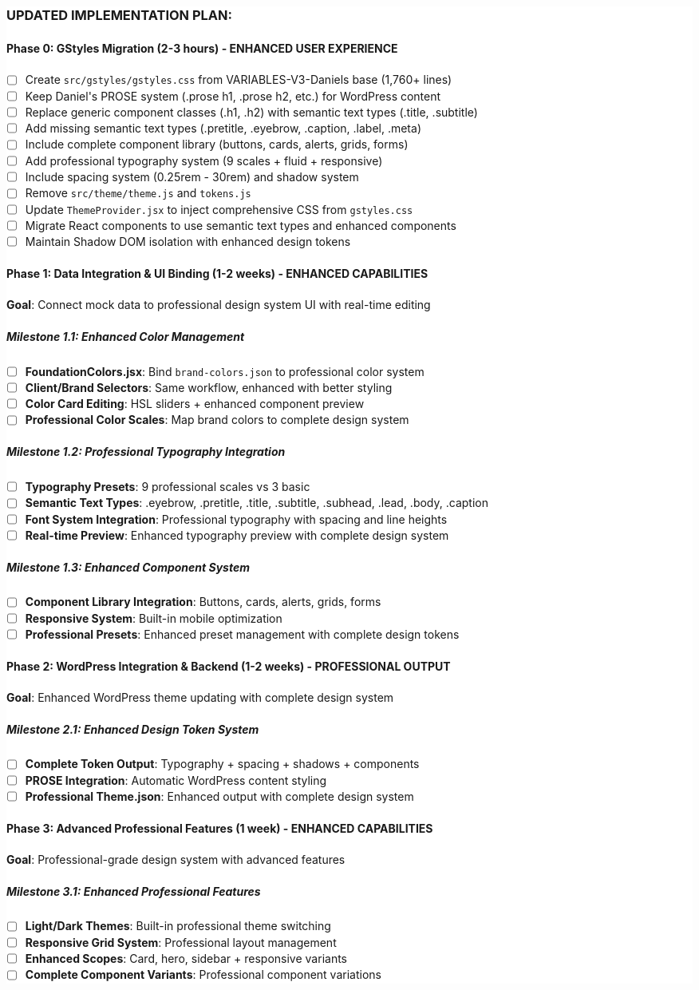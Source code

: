 ### **UPDATED IMPLEMENTATION PLAN:**

#### **Phase 0: GStyles Migration** (2-3 hours) - ENHANCED USER EXPERIENCE
- [ ] Create `src/gstyles/gstyles.css` from VARIABLES-V3-Daniels base (1,760+ lines)
- [ ] Keep Daniel's PROSE system (.prose h1, .prose h2, etc.) for WordPress content
- [ ] Replace generic component classes (.h1, .h2) with semantic text types (.title, .subtitle)
- [ ] Add missing semantic text types (.pretitle, .eyebrow, .caption, .label, .meta)
- [ ] Include complete component library (buttons, cards, alerts, grids, forms)
- [ ] Add professional typography system (9 scales + fluid + responsive)
- [ ] Include spacing system (0.25rem - 30rem) and shadow system
- [ ] Remove `src/theme/theme.js` and `tokens.js` 
- [ ] Update `ThemeProvider.jsx` to inject comprehensive CSS from `gstyles.css`
- [ ] Migrate React components to use semantic text types and enhanced components
- [ ] Maintain Shadow DOM isolation with enhanced design tokens

#### **Phase 1: Data Integration & UI Binding** (1-2 weeks) - ENHANCED CAPABILITIES
**Goal**: Connect mock data to professional design system UI with real-time editing

##### Milestone 1.1: Enhanced Color Management
- [ ] **FoundationColors.jsx**: Bind `brand-colors.json` to professional color system
- [ ] **Client/Brand Selectors**: Same workflow, enhanced with better styling
- [ ] **Color Card Editing**: HSL sliders + enhanced component preview
- [ ] **Professional Color Scales**: Map brand colors to complete design system

##### Milestone 1.2: Professional Typography Integration  
- [ ] **Typography Presets**: 9 professional scales vs 3 basic
- [ ] **Semantic Text Types**: .eyebrow, .pretitle, .title, .subtitle, .subhead, .lead, .body, .caption
- [ ] **Font System Integration**: Professional typography with spacing and line heights
- [ ] **Real-time Preview**: Enhanced typography preview with complete design system

##### Milestone 1.3: Enhanced Component System
- [ ] **Component Library Integration**: Buttons, cards, alerts, grids, forms
- [ ] **Responsive System**: Built-in mobile optimization
- [ ] **Professional Presets**: Enhanced preset management with complete design tokens

#### **Phase 2: WordPress Integration & Backend** (1-2 weeks) - PROFESSIONAL OUTPUT  
**Goal**: Enhanced WordPress theme updating with complete design system

##### Milestone 2.1: Enhanced Design Token System
- [ ] **Complete Token Output**: Typography + spacing + shadows + components
- [ ] **PROSE Integration**: Automatic WordPress content styling
- [ ] **Professional Theme.json**: Enhanced output with complete design system

#### **Phase 3: Advanced Professional Features** (1 week) - ENHANCED CAPABILITIES
**Goal**: Professional-grade design system with advanced features

##### Milestone 3.1: Enhanced Professional Features
- [ ] **Light/Dark Themes**: Built-in professional theme switching
- [ ] **Responsive Grid System**: Professional layout management
- [ ] **Enhanced Scopes**: Card, hero, sidebar + responsive variants
- [ ] **Complete Component Variants**: Professional component variations
